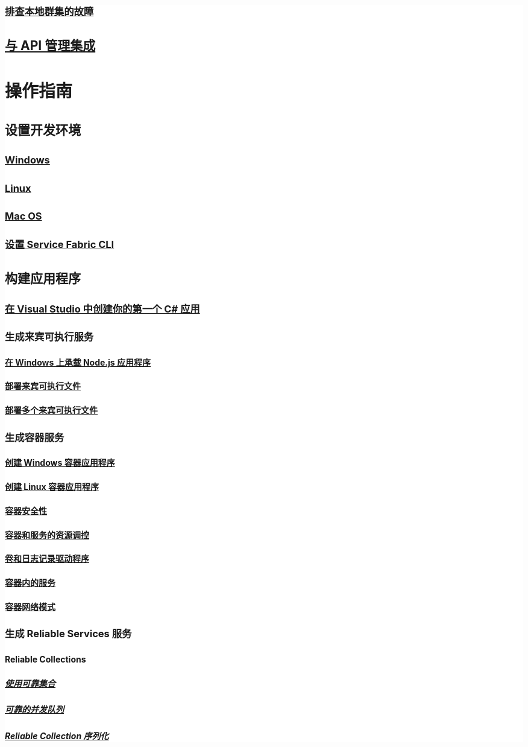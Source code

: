 

### [排查本地群集的故障](service-fabric-troubleshoot-local-cluster-setup.md)

## [与 API 管理集成](service-fabric-api-management-overview.md)

# 操作指南
## 设置开发环境
### [Windows](service-fabric-get-started.md)
### [Linux](service-fabric-get-started-linux.md)
### [Mac OS](service-fabric-get-started-mac.md)
### [设置 Service Fabric CLI](service-fabric-cli.md)

## 构建应用程序
### [在 Visual Studio 中创建你的第一个 C# 应用](service-fabric-create-your-first-application-in-visual-studio.md)
### 生成来宾可执行服务
#### [在 Windows 上承载 Node.js 应用程序](quickstart-guest-app.md)
#### [部署来宾可执行文件](service-fabric-deploy-existing-app.md)
#### [部署多个来宾可执行文件](service-fabric-deploy-multiple-apps.md)
### 生成容器服务
#### [创建 Windows 容器应用程序](service-fabric-get-started-containers.md)
#### [创建 Linux 容器应用程序](service-fabric-get-started-containers-linux.md)
#### [容器安全性](service-fabric-securing-containers.md)

#### [容器和服务的资源调控](service-fabric-resource-governance.md)
#### [卷和日志记录驱动程序](service-fabric-containers-volume-logging-drivers.md)
#### [容器内的服务](service-fabric-services-inside-containers.md)
#### [容器网络模式](service-fabric-networking-modes.md)

### 生成 Reliable Services 服务
#### Reliable Collections
##### [使用可靠集合](service-fabric-work-with-reliable-collections.md)
##### [可靠的并发队列](service-fabric-reliable-services-reliable-concurrent-queue.md)
##### [Reliable Collection 序列化](service-fabric-reliable-services-reliable-collections-serialization.md)
